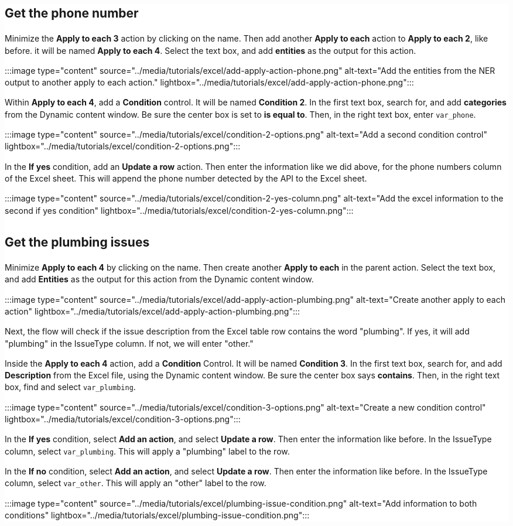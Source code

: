 ## Get the phone number

Minimize the **Apply to each 3** action by clicking on the name. Then add another **Apply to each** action to **Apply to each 2**, like before. it will be named **Apply to each 4**. Select the text box, and add **entities** as the output for this action. 

:::image type="content" source="../media/tutorials/excel/add-apply-action-phone.png" alt-text="Add the entities from the NER output to another apply to each action." lightbox="../media/tutorials/excel/add-apply-action-phone.png":::

Within **Apply to each 4**, add a **Condition** control. It will be named **Condition 2**. In the first text box, search for, and add **categories** from the Dynamic content window. Be sure the center box is set to **is equal to**. Then, in the right text box, enter `var_phone`. 

:::image type="content" source="../media/tutorials/excel/condition-2-options.png" alt-text="Add a second condition control" lightbox="../media/tutorials/excel/condition-2-options.png":::

In the **If yes** condition, add an **Update a row** action. Then enter the information like we did above, for the phone numbers column of the Excel sheet. This will append the phone number detected by the API to the Excel sheet. 

:::image type="content" source="../media/tutorials/excel/condition-2-yes-column.png" alt-text="Add the excel information to the second if yes condition" lightbox="../media/tutorials/excel/condition-2-yes-column.png":::

## Get the plumbing issues

Minimize **Apply to each 4** by clicking on the name. Then create another **Apply to each** in the parent action. Select the text box, and add **Entities** as the output for this action from the Dynamic content window. 

:::image type="content" source="../media/tutorials/excel/add-apply-action-plumbing.png" alt-text="Create another apply to each action" lightbox="../media/tutorials/excel/add-apply-action-plumbing.png":::

Next, the flow will check if the issue description from the Excel table row contains the word "plumbing". If yes, it will add "plumbing" in the IssueType column. If not, we will enter "other."

Inside the **Apply to each 4** action, add a **Condition** Control. It will be named **Condition 3**. In the first text box, search for, and add **Description** from the Excel file, using the Dynamic content window. Be sure the center box says **contains**. Then, in the right text box, find and select `var_plumbing`. 

:::image type="content" source="../media/tutorials/excel/condition-3-options.png" alt-text="Create a new condition control" lightbox="../media/tutorials/excel/condition-3-options.png":::

In the **If yes** condition, select **Add an action**, and select **Update a row**. Then enter the information like before. In the IssueType column, select `var_plumbing`. This will apply a "plumbing" label to the row.

In the **If no** condition, select **Add an action**, and select **Update a row**. Then enter the information like before. In the IssueType column, select `var_other`. This will apply an "other" label to the row.

:::image type="content" source="../media/tutorials/excel/plumbing-issue-condition.png" alt-text="Add information to both conditions" lightbox="../media/tutorials/excel/plumbing-issue-condition.png":::
